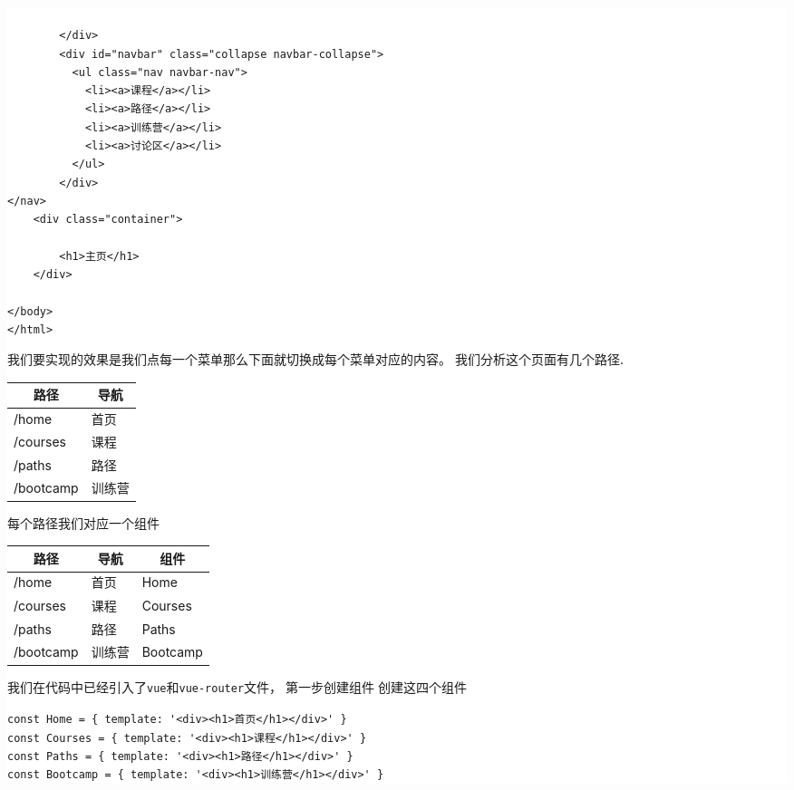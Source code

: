 ```

        </div>
        <div id="navbar" class="collapse navbar-collapse">
          <ul class="nav navbar-nav">
            <li><a>课程</a></li>
            <li><a>路径</a></li>
            <li><a>训练营</a></li>
            <li><a>讨论区</a></li>
          </ul>
        </div>
</nav>
    <div class="container">

        <h1>主页</h1>
    </div>

</body>
</html>

```

我们要实现的效果是我们点每一个菜单那么下面就切换成每个菜单对应的内容。 我们分析这个页面有几个路径.

| 路径        | 导航   |
| --------- | ---- |
| /home     | 首页   |
| /courses  | 课程   |
| /paths    | 路径   |
| /bootcamp | 训练营  |

每个路径我们对应一个组件

| 路径        | 导航   | 组件       |
| --------- | ---- | -------- |
| /home     | 首页   | Home     |
| /courses  | 课程   | Courses  |
| /paths    | 路径   | Paths    |
| /bootcamp | 训练营  | Bootcamp |

我们在代码中已经引入了`vue`和`vue-router`文件， 第一步创建组件 创建这四个组件

```
const Home = { template: '<div><h1>首页</h1></div>' }
const Courses = { template: '<div><h1>课程</h1></div>' }
const Paths = { template: '<div><h1>路径</h1></div>' }
const Bootcamp = { template: '<div><h1>训练营</h1></div>' }

```
